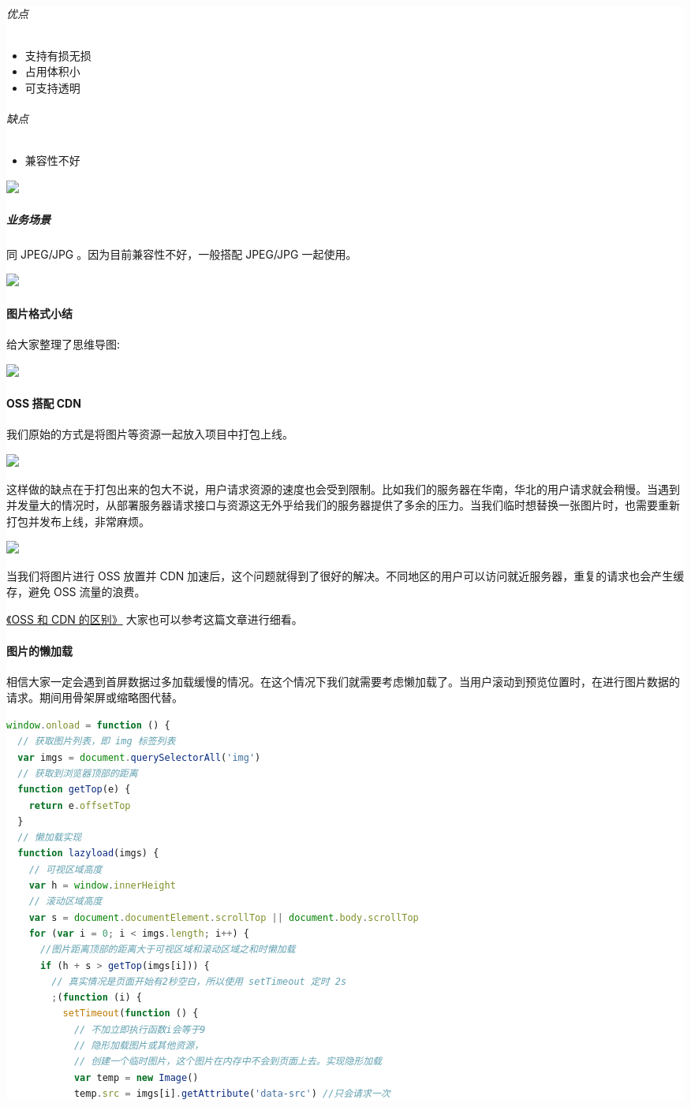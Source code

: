 ###### 优点

- 支持有损无损
- 占用体积小
- 可支持透明

###### 缺点

- 兼容性不好

![](https://mmbiz.qpic.cn/mmbiz_png/sticlevzdTIBrkKQbxdI6ndgeMCl7sPeBg0NxsJyoa8KwaFAYzF8SNsfbax6HibbBtSibLBemialCpPmwibXCMq4KCw/640?wx_fmt=png&wxfrom=5&wx_lazy=1&wx_co=1)

##### 业务场景

同 JPEG/JPG 。因为目前兼容性不好，一般搭配 JPEG/JPG 一起使用。

![](https://mmbiz.qpic.cn/mmbiz_png/sticlevzdTIBrkKQbxdI6ndgeMCl7sPeBYDkUR1dJfPleSqQayCpzkZtJibuS3NdsWnXl8Vp2AO2c1VQBylSphHw/640?wx_fmt=png&wxfrom=5&wx_lazy=1&wx_co=1)

#### 图片格式小结

给大家整理了思维导图:

![](https://mmbiz.qpic.cn/mmbiz_png/sticlevzdTIBrkKQbxdI6ndgeMCl7sPeBNzgujBngE5AzPbCljT0clpJltuwalQvTsrkTsba5jYIxibkaHZrlo2Q/640?wx_fmt=png&wxfrom=5&wx_lazy=1&wx_co=1)

#### OSS 搭配 CDN

我们原始的方式是将图片等资源一起放入项目中打包上线。

![](https://mmbiz.qpic.cn/mmbiz_png/sticlevzdTIBrkKQbxdI6ndgeMCl7sPeBubwG0IgfKnbOBzicOhot5mGw7JdmQAZZJPKiawlXD84HOo69eqO6x9pg/640?wx_fmt=png&wxfrom=5&wx_lazy=1&wx_co=1)

这样做的缺点在于打包出来的包大不说，用户请求资源的速度也会受到限制。比如我们的服务器在华南，华北的用户请求就会稍慢。当遇到并发量大的情况时，从部署服务器请求接口与资源这无外乎给我们的服务器提供了多余的压力。当我们临时想替换一张图片时，也需要重新打包并发布上线，非常麻烦。

![](https://mmbiz.qpic.cn/mmbiz_png/sticlevzdTIBrkKQbxdI6ndgeMCl7sPeBfcvdwGKgqiaqSia8CqDGQXrfOIHd3J8MEWNqkICXb3n4ebhpaBRticCIg/640?wx_fmt=png&wxfrom=5&wx_lazy=1&wx_co=1)

当我们将图片进行 OSS 放置并 CDN 加速后，这个问题就得到了很好的解决。不同地区的用户可以访问就近服务器，重复的请求也会产生缓存，避免 OSS 流量的浪费。

[《OSS 和 CDN 的区别》](https://www.cnblogs.com/jsfh/p/14076992.html) 大家也可以参考这篇文章进行细看。

#### 图片的懒加载

相信大家一定会遇到首屏数据过多加载缓慢的情况。在这个情况下我们就需要考虑懒加载了。当用户滚动到预览位置时，在进行图片数据的请求。期间用骨架屏或缩略图代替。

```js
window.onload = function () {
  // 获取图片列表，即 img 标签列表
  var imgs = document.querySelectorAll('img')
  // 获取到浏览器顶部的距离
  function getTop(e) {
    return e.offsetTop
  }
  // 懒加载实现
  function lazyload(imgs) {
    // 可视区域高度
    var h = window.innerHeight
    // 滚动区域高度
    var s = document.documentElement.scrollTop || document.body.scrollTop
    for (var i = 0; i < imgs.length; i++) {
      //图片距离顶部的距离大于可视区域和滚动区域之和时懒加载
      if (h + s > getTop(imgs[i])) {
        // 真实情况是页面开始有2秒空白，所以使用 setTimeout 定时 2s
        ;(function (i) {
          setTimeout(function () {
            // 不加立即执行函数i会等于9
            // 隐形加载图片或其他资源，
            // 创建一个临时图片，这个图片在内存中不会到页面上去。实现隐形加载
            var temp = new Image()
            temp.src = imgs[i].getAttribute('data-src') //只会请求一次
```